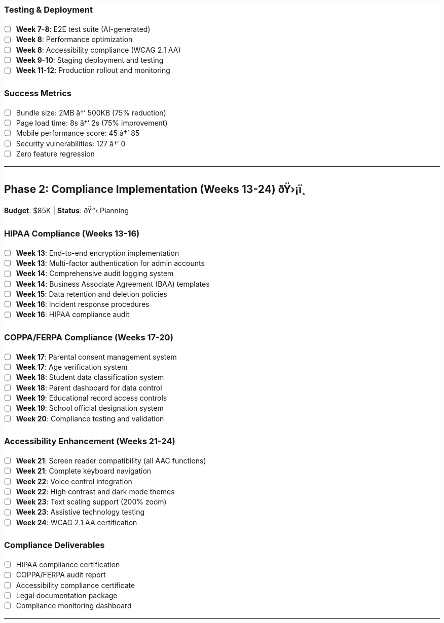### Testing & Deployment
- [ ] **Week 7-8**: E2E test suite (AI-generated)
- [ ] **Week 8**: Performance optimization
- [ ] **Week 8**: Accessibility compliance (WCAG 2.1 AA)
- [ ] **Week 9-10**: Staging deployment and testing
- [ ] **Week 11-12**: Production rollout and monitoring

### Success Metrics
- [ ] Bundle size: 2MB â†’ 500KB (75% reduction)
- [ ] Page load time: 8s â†’ 2s (75% improvement)
- [ ] Mobile performance score: 45 â†’ 85
- [ ] Security vulnerabilities: 127 â†’ 0
- [ ] Zero feature regression

---

## Phase 2: Compliance Implementation (Weeks 13-24) ðŸ›¡ï¸
**Budget**: $85K | **Status**: ðŸ“‹ Planning

### HIPAA Compliance (Weeks 13-16)
- [ ] **Week 13**: End-to-end encryption implementation
- [ ] **Week 13**: Multi-factor authentication for admin accounts
- [ ] **Week 14**: Comprehensive audit logging system
- [ ] **Week 14**: Business Associate Agreement (BAA) templates
- [ ] **Week 15**: Data retention and deletion policies
- [ ] **Week 16**: Incident response procedures
- [ ] **Week 16**: HIPAA compliance audit

### COPPA/FERPA Compliance (Weeks 17-20)
- [ ] **Week 17**: Parental consent management system
- [ ] **Week 17**: Age verification system
- [ ] **Week 18**: Student data classification system
- [ ] **Week 18**: Parent dashboard for data control
- [ ] **Week 19**: Educational record access controls
- [ ] **Week 19**: School official designation system
- [ ] **Week 20**: Compliance testing and validation

### Accessibility Enhancement (Weeks 21-24)
- [ ] **Week 21**: Screen reader compatibility (all AAC functions)
- [ ] **Week 21**: Complete keyboard navigation
- [ ] **Week 22**: Voice control integration
- [ ] **Week 22**: High contrast and dark mode themes
- [ ] **Week 23**: Text scaling support (200% zoom)
- [ ] **Week 23**: Assistive technology testing
- [ ] **Week 24**: WCAG 2.1 AA certification

### Compliance Deliverables
- [ ] HIPAA compliance certification
- [ ] COPPA/FERPA audit report
- [ ] Accessibility compliance certificate
- [ ] Legal documentation package
- [ ] Compliance monitoring dashboard

---